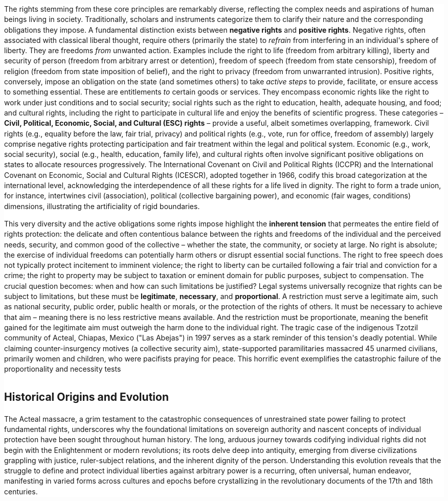 The rights stemming from these core principles are remarkably diverse, reflecting the complex needs and aspirations of human beings living in society. Traditionally, scholars and instruments categorize them to clarify their nature and the corresponding obligations they impose. A fundamental distinction exists between **negative rights** and **positive rights**. Negative rights, often associated with classical liberal thought, require others (primarily the state) to *refrain* from interfering in an individual's sphere of liberty. They are freedoms *from* unwanted action. Examples include the right to life (freedom from arbitrary killing), liberty and security of person (freedom from arbitrary arrest or detention), freedom of speech (freedom from state censorship), freedom of religion (freedom from state imposition of belief), and the right to privacy (freedom from unwarranted intrusion). Positive rights, conversely, impose an obligation on the state (and sometimes others) to take *active steps* to provide, facilitate, or ensure access to something essential. These are entitlements *to* certain goods or services. They encompass economic rights like the right to work under just conditions and to social security; social rights such as the right to education, health, adequate housing, and food; and cultural rights, including the right to participate in cultural life and enjoy the benefits of scientific progress. These categories – **Civil, Political, Economic, Social, and Cultural (ESC) rights** – provide a useful, albeit sometimes overlapping, framework. Civil rights (e.g., equality before the law, fair trial, privacy) and political rights (e.g., vote, run for office, freedom of assembly) largely comprise negative rights protecting participation and fair treatment within the legal and political system. Economic (e.g., work, social security), social (e.g., health, education, family life), and cultural rights often involve significant positive obligations on states to allocate resources progressively. The International Covenant on Civil and Political Rights (ICCPR) and the International Covenant on Economic, Social and Cultural Rights (ICESCR), adopted together in 1966, codify this broad categorization at the international level, acknowledging the interdependence of all these rights for a life lived in dignity. The right to form a trade union, for instance, intertwines civil (association), political (collective bargaining power), and economic (fair wages, conditions) dimensions, illustrating the artificiality of rigid boundaries.

This very diversity and the active obligations some rights impose highlight the **inherent tension** that permeates the entire field of rights protection: the delicate and often contentious balance between the rights and freedoms of the individual and the perceived needs, security, and common good of the collective – whether the state, the community, or society at large. No right is absolute; the exercise of individual freedoms can potentially harm others or disrupt essential social functions. The right to free speech does not typically protect incitement to imminent violence; the right to liberty can be curtailed following a fair trial and conviction for a crime; the right to property may be subject to taxation or eminent domain for public purposes, subject to compensation. The crucial question becomes: when and how can such limitations be justified? Legal systems universally recognize that rights can be subject to limitations, but these must be **legitimate**, **necessary**, and **proportional**. A restriction must serve a legitimate aim, such as national security, public order, public health or morals, or the protection of the rights of others. It must be necessary to achieve that aim – meaning there is no less restrictive means available. And the restriction must be proportionate, meaning the benefit gained for the legitimate aim must outweigh the harm done to the individual right. The tragic case of the indigenous Tzotzil community of Acteal, Chiapas, Mexico ("Las Abejas") in 1997 serves as a stark reminder of this tension's deadly potential. While claiming counter-insurgency motives (a collective security aim), state-supported paramilitaries massacred 45 unarmed civilians, primarily women and children, who were pacifists praying for peace. This horrific event exemplifies the catastrophic failure of the proportionality and necessity tests

## Historical Origins and Evolution

The Acteal massacre, a grim testament to the catastrophic consequences of unrestrained state power failing to protect fundamental rights, underscores why the foundational limitations on sovereign authority and nascent concepts of individual protection have been sought throughout human history. The long, arduous journey towards codifying individual rights did not begin with the Enlightenment or modern revolutions; its roots delve deep into antiquity, emerging from diverse civilizations grappling with justice, ruler-subject relations, and the inherent dignity of the person. Understanding this evolution reveals that the struggle to define and protect individual liberties against arbitrary power is a recurring, often universal, human endeavor, manifesting in varied forms across cultures and epochs before crystallizing in the revolutionary documents of the 17th and 18th centuries.
